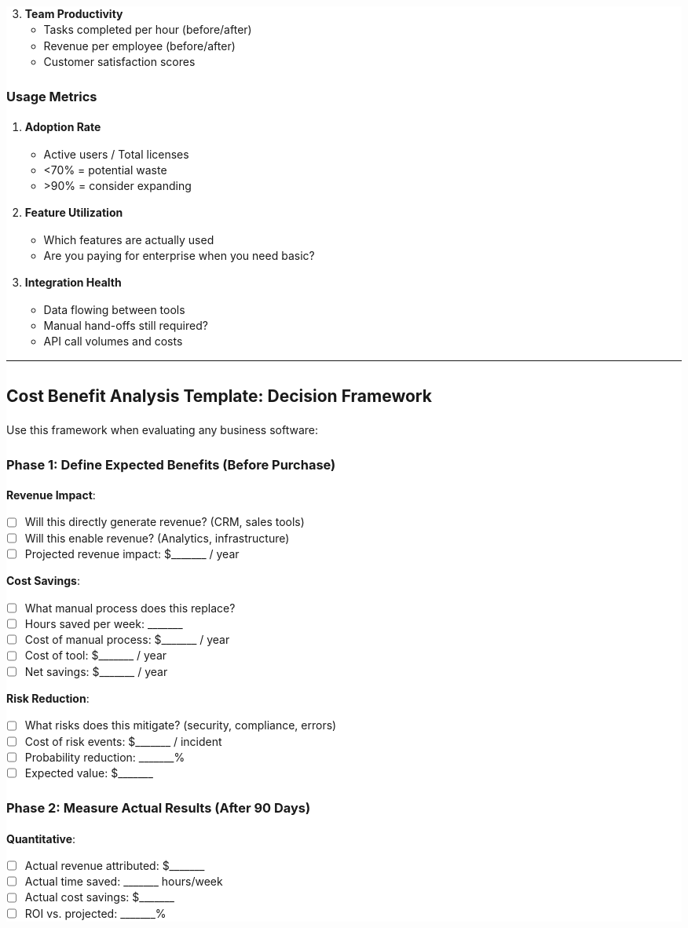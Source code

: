 3. **Team Productivity**
   - Tasks completed per hour (before/after)
   - Revenue per employee (before/after)
   - Customer satisfaction scores

### Usage Metrics

1. **Adoption Rate**
   - Active users / Total licenses
   - &lt;70% = potential waste
   - &gt;90% = consider expanding

2. **Feature Utilization**
   - Which features are actually used
   - Are you paying for enterprise when you need basic?

3. **Integration Health**
   - Data flowing between tools
   - Manual hand-offs still required?
   - API call volumes and costs

---

## Cost Benefit Analysis Template: Decision Framework

Use this framework when evaluating any business software:

### Phase 1: Define Expected Benefits (Before Purchase)

**Revenue Impact**:
- [ ] Will this directly generate revenue? (CRM, sales tools)
- [ ] Will this enable revenue? (Analytics, infrastructure)
- [ ] Projected revenue impact: $_______ / year

**Cost Savings**:
- [ ] What manual process does this replace?
- [ ] Hours saved per week: _______
- [ ] Cost of manual process: $_______ / year
- [ ] Cost of tool: $_______ / year
- [ ] Net savings: $_______ / year

**Risk Reduction**:
- [ ] What risks does this mitigate? (security, compliance, errors)
- [ ] Cost of risk events: $_______ / incident
- [ ] Probability reduction: _______%
- [ ] Expected value: $_______

### Phase 2: Measure Actual Results (After 90 Days)

**Quantitative**:
- [ ] Actual revenue attributed: $_______
- [ ] Actual time saved: _______ hours/week
- [ ] Actual cost savings: $_______
- [ ] ROI vs. projected: _______%
